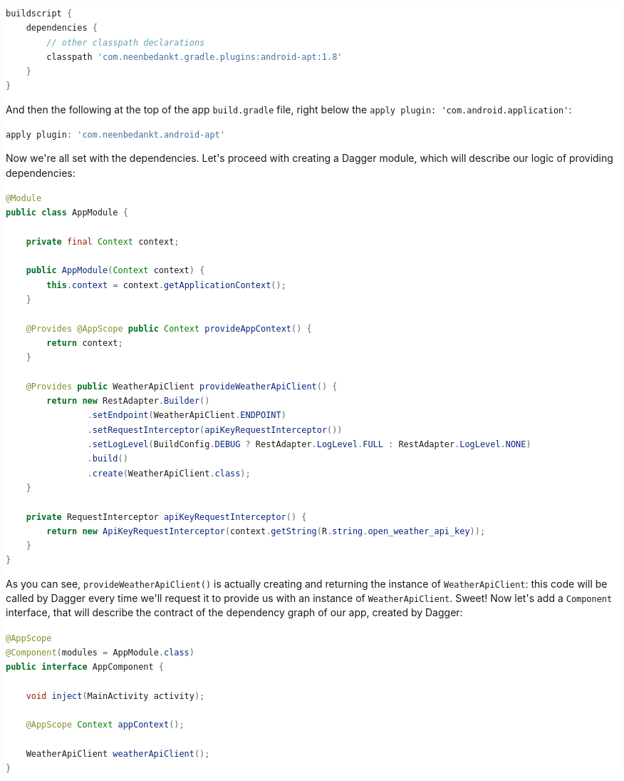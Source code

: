 ```groovy
buildscript {
    dependencies {
        // other classpath declarations
        classpath 'com.neenbedankt.gradle.plugins:android-apt:1.8'
    }
}
```

And then the following at the top of the app `build.gradle` file, right below the 
`apply plugin: 'com.android.application'`:

```groovy
apply plugin: 'com.neenbedankt.android-apt'
```

Now we're all set with the dependencies. Let's proceed with creating a Dagger module, which will 
describe our logic of providing dependencies:

```java
@Module
public class AppModule {

    private final Context context;

    public AppModule(Context context) {
        this.context = context.getApplicationContext();
    }

    @Provides @AppScope public Context provideAppContext() {
        return context;
    }

    @Provides public WeatherApiClient provideWeatherApiClient() {
        return new RestAdapter.Builder()
                .setEndpoint(WeatherApiClient.ENDPOINT)
                .setRequestInterceptor(apiKeyRequestInterceptor())
                .setLogLevel(BuildConfig.DEBUG ? RestAdapter.LogLevel.FULL : RestAdapter.LogLevel.NONE)
                .build()
                .create(WeatherApiClient.class);
    }

    private RequestInterceptor apiKeyRequestInterceptor() {
        return new ApiKeyRequestInterceptor(context.getString(R.string.open_weather_api_key));
    }
}
```

As you can see, `provideWeatherApiClient()` is actually creating and returning the instance of 
`WeatherApiClient`: this code will be called by Dagger every time we'll request it to provide us 
with an instance of `WeatherApiClient`. Sweet! Now let's add a `Component` interface, that will 
describe the contract of the dependency graph of our app, created by Dagger:

```java
@AppScope
@Component(modules = AppModule.class)
public interface AppComponent {

    void inject(MainActivity activity);

    @AppScope Context appContext();

    WeatherApiClient weatherApiClient();
}
```
